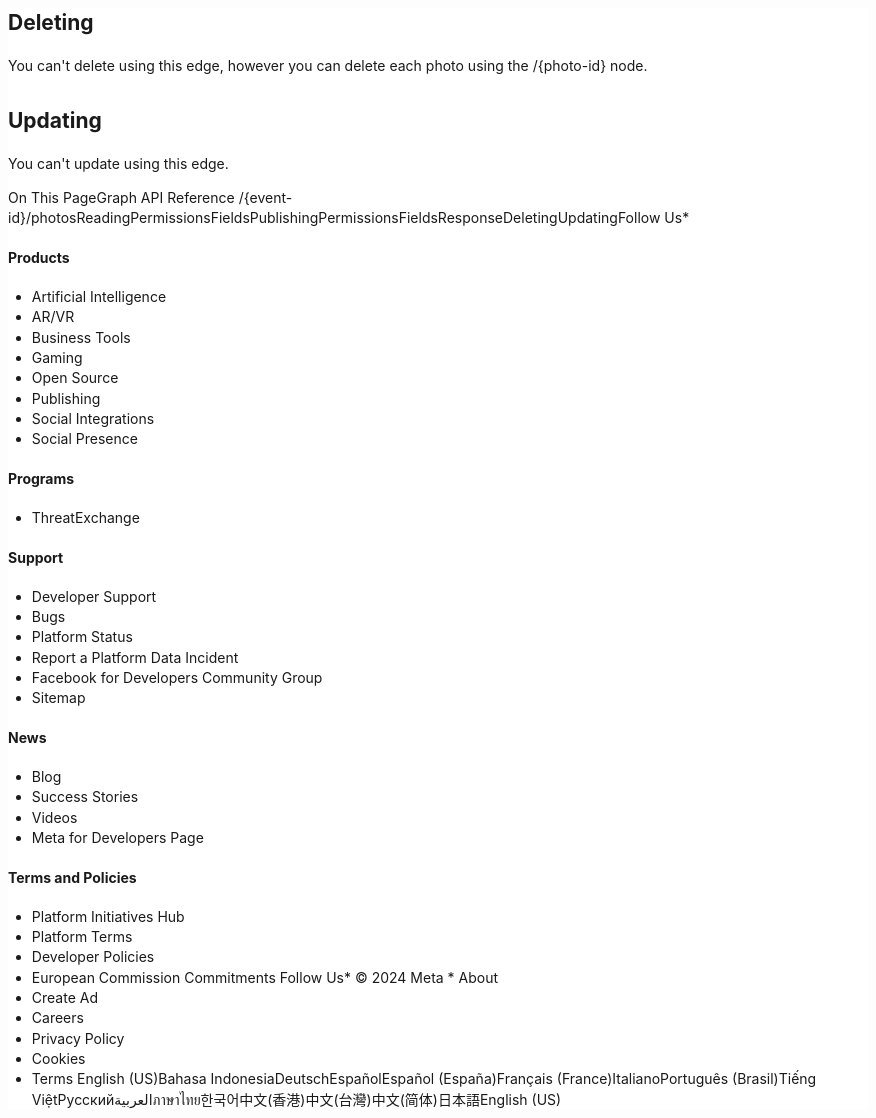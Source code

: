 Deleting
--------

You can't delete using this edge, however you can delete each photo using the /{photo-id} node.

Updating
--------

You can't update using this edge.

On This PageGraph API Reference /{event-id}/photosReadingPermissionsFieldsPublishingPermissionsFieldsResponseDeletingUpdatingFollow Us* 
#### Products

* Artificial Intelligence
* AR/VR
* Business Tools
* Gaming
* Open Source
* Publishing
* Social Integrations
* Social Presence
#### Programs

* ThreatExchange
#### Support

* Developer Support
* Bugs
* Platform Status
* Report a Platform Data Incident
* Facebook for Developers Community Group
* Sitemap
#### News

* Blog
* Success Stories
* Videos
* Meta for Developers Page
#### Terms and Policies

* Platform Initiatives Hub
* Platform Terms
* Developer Policies
* European Commission Commitments
Follow Us* 
 © 2024 Meta * About
* Create Ad
* Careers
* Privacy Policy
* Cookies
* Terms
English (US)Bahasa IndonesiaDeutschEspañolEspañol (España)Français (France)ItalianoPortuguês (Brasil)Tiếng ViệtРусскийالعربيةภาษาไทย한국어中文(香港)中文(台灣)中文(简体)日本語English (US)
